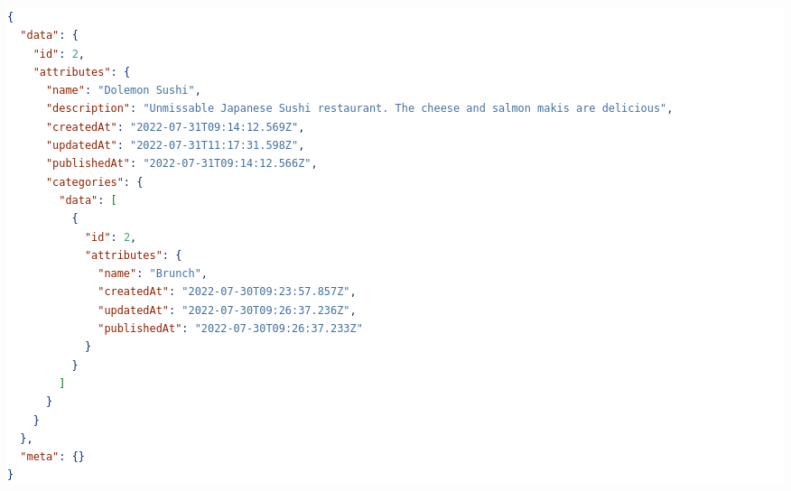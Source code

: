 





```json
{
  "data": {
    "id": 2,
    "attributes": {
      "name": "Dolemon Sushi",
      "description": "Unmissable Japanese Sushi restaurant. The cheese and salmon makis are delicious",
      "createdAt": "2022-07-31T09:14:12.569Z",
      "updatedAt": "2022-07-31T11:17:31.598Z",
      "publishedAt": "2022-07-31T09:14:12.566Z",
      "categories": {
        "data": [
          {
            "id": 2,
            "attributes": {
              "name": "Brunch",
              "createdAt": "2022-07-30T09:23:57.857Z",
              "updatedAt": "2022-07-30T09:26:37.236Z",
              "publishedAt": "2022-07-30T09:26:37.233Z"
            }
          }
        ]
      }
    }
  },
  "meta": {}
}
```


